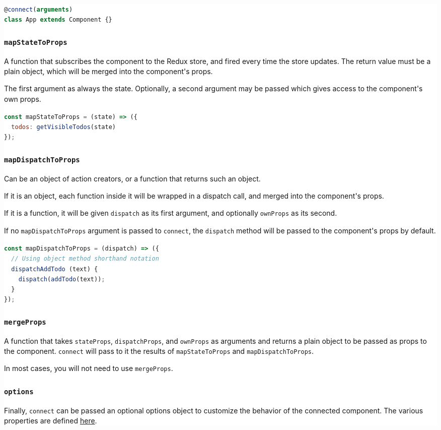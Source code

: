 ```javascript
@connect(arguments)
class App extends Component {}
```

### `mapStateToProps`
A function that subscribes the component to the Redux store, and fired every time the store updates.
The return value must be a plain object, which will be merged into the component's props.

The first argument as always the state. Optionally, a second argument may be passed which gives
access to the component's own props.

```javascript
const mapStateToProps = (state) => ({
  todos: getVisibleTodos(state)
});
```

### `mapDispatchToProps`
Can be an object of action creators, or a function that returns such an object.

If it is an object, each function inside it will be wrapped in a dispatch call, and merged into the
component's props.

If it is a function, it will be given `dispatch` as its first argument, and optionally `ownProps` as
its second.

If no `mapDispatchToProps` argument is passed to `connect`, the `dispatch` method will be passed to
the component's props by default.

```javascript
const mapDispatchToProps = (dispatch) => ({
  // Using object method shorthand notation
  dispatchAddTodo (text) {
    dispatch(addTodo(text));
  }
});
```

### `mergeProps`
A function that takes `stateProps`, `dispatchProps`, and `ownProps` as arguments and returns a plain
object to be passed as props to the component. `connect` will pass to it the results of
`mapStateToProps` and `mapDispatchToProps`.

In most cases, you will not need to use `mergeProps`.

### `options`
Finally, `connect` can be passed an optional options object to customize the behavior of the
connected component. The various properties are defined
[here](https://github.com/reactjs/react-redux/blob/master/docs/api.md#connectmapstatetoprops-mapdispatchtoprops-mergeprops-options).
